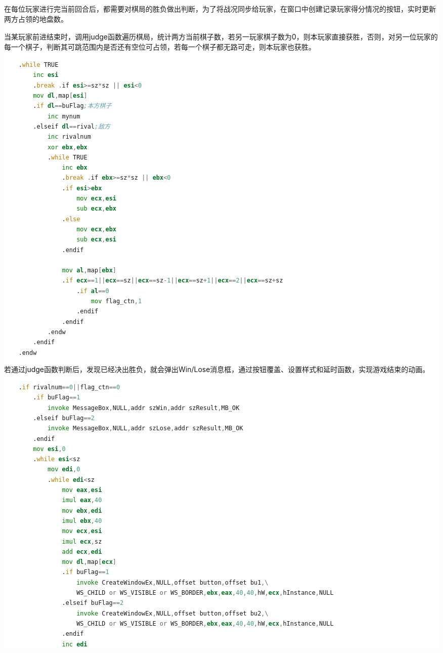 在每位玩家进行完当前回合后，都需要对棋局的胜负做出判断，为了将战况同步给玩家，在窗口中创建记录玩家得分情况的按钮，实时更新两方占领的地盘数。

当某玩家前进结束时，调用judge函数遍历棋局，统计两方当前棋子数，若另一玩家棋子数为0，则本玩家直接获胜，否则，对另一位玩家的每一个棋子，判断其可跳范围内是否还有空位可占领，若每一个棋子都无路可走，则本玩家也获胜。

```asm
	.while TRUE
		inc esi
		.break .if esi>=sz*sz || esi<0
		mov dl,map[esi]
		.if dl==buFlag;本方棋子
			inc mynum
		.elseif dl==rival;敌方
			inc rivalnum
			xor ebx,ebx
			.while TRUE
				inc ebx
				.break .if ebx>=sz*sz || ebx<0
				.if esi>ebx
					mov ecx,esi
					sub ecx,ebx
				.else
					mov ecx,ebx
					sub ecx,esi
				.endif

				mov al,map[ebx]
				.if ecx==1||ecx==sz||ecx==sz-1||ecx==sz+1||ecx==2||ecx==sz+sz
					.if al==0 
						mov flag_ctn,1
					.endif
				.endif
			.endw
		.endif
	.endw
```

若通过judge函数判断后，发现已经决出胜负，就会弹出Win/Lose消息框，通过按钮覆盖、设置样式和延时函数，实现游戏结束的动画。

```asm
	.if rivalnum==0||flag_ctn==0
		.if buFlag==1
			invoke MessageBox,NULL,addr szWin,addr szResult,MB_OK
		.elseif buFlag==2
			invoke MessageBox,NULL,addr szLose,addr szResult,MB_OK
		.endif
		mov esi,0
		.while esi<sz
			mov edi,0
			.while edi<sz
				mov eax,esi
				imul eax,40
				mov ebx,edi
				imul ebx,40
				mov ecx,esi
				imul ecx,sz
				add ecx,edi
				mov dl,map[ecx]
				.if buFlag==1
					invoke CreateWindowEx,NULL,offset button,offset bu1,\
					WS_CHILD or WS_VISIBLE or WS_BORDER,ebx,eax,40,40,hW,ecx,hInstance,NULL
				.elseif buFlag==2
					invoke CreateWindowEx,NULL,offset button,offset bu2,\
					WS_CHILD or WS_VISIBLE or WS_BORDER,ebx,eax,40,40,hW,ecx,hInstance,NULL
				.endif
				inc edi
```